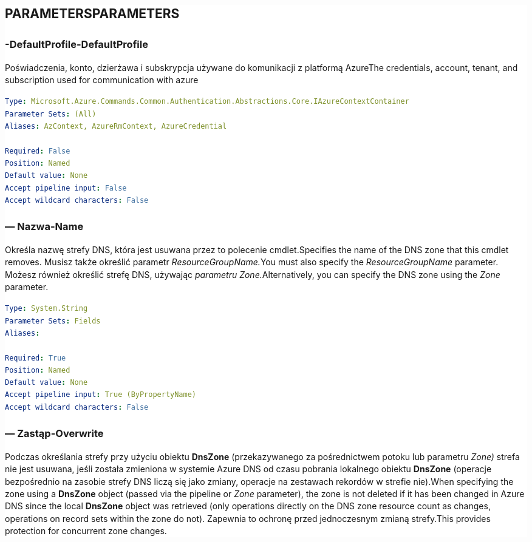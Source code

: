 ## <span data-ttu-id="8c9b3-118">PARAMETERS</span><span class="sxs-lookup"><span data-stu-id="8c9b3-118">PARAMETERS</span></span>

### <span data-ttu-id="8c9b3-119">-DefaultProfile</span><span class="sxs-lookup"><span data-stu-id="8c9b3-119">-DefaultProfile</span></span>
<span data-ttu-id="8c9b3-120">Poświadczenia, konto, dzierżawa i subskrypcja używane do komunikacji z platformą Azure</span><span class="sxs-lookup"><span data-stu-id="8c9b3-120">The credentials, account, tenant, and subscription used for communication with azure</span></span>

```yaml
Type: Microsoft.Azure.Commands.Common.Authentication.Abstractions.Core.IAzureContextContainer
Parameter Sets: (All)
Aliases: AzContext, AzureRmContext, AzureCredential

Required: False
Position: Named
Default value: None
Accept pipeline input: False
Accept wildcard characters: False
```

### <span data-ttu-id="8c9b3-121">— Nazwa</span><span class="sxs-lookup"><span data-stu-id="8c9b3-121">-Name</span></span>
<span data-ttu-id="8c9b3-122">Określa nazwę strefy DNS, która jest usuwana przez to polecenie cmdlet.</span><span class="sxs-lookup"><span data-stu-id="8c9b3-122">Specifies the name of the DNS zone that this cmdlet removes.</span></span>
<span data-ttu-id="8c9b3-123">Musisz także określić parametr *ResourceGroupName.*</span><span class="sxs-lookup"><span data-stu-id="8c9b3-123">You must also specify the *ResourceGroupName* parameter.</span></span>
<span data-ttu-id="8c9b3-124">Możesz również określić strefę DNS, używając *parametru Zone.*</span><span class="sxs-lookup"><span data-stu-id="8c9b3-124">Alternatively, you can specify the DNS zone using the *Zone* parameter.</span></span>

```yaml
Type: System.String
Parameter Sets: Fields
Aliases:

Required: True
Position: Named
Default value: None
Accept pipeline input: True (ByPropertyName)
Accept wildcard characters: False
```

### <span data-ttu-id="8c9b3-125">— Zastąp</span><span class="sxs-lookup"><span data-stu-id="8c9b3-125">-Overwrite</span></span>
<span data-ttu-id="8c9b3-126">Podczas określania strefy przy użyciu obiektu **DnsZone** (przekazywanego za pośrednictwem potoku lub parametru *Zone)* strefa nie jest usuwana, jeśli została zmieniona w systemie Azure DNS od czasu pobrania lokalnego obiektu **DnsZone** (operacje bezpośrednio na zasobie strefy DNS liczą się jako zmiany, operacje na zestawach rekordów w strefie nie).</span><span class="sxs-lookup"><span data-stu-id="8c9b3-126">When specifying the zone using a **DnsZone** object (passed via the pipeline or *Zone* parameter), the zone is not deleted if it has been changed in Azure DNS since the local **DnsZone** object was retrieved (only operations directly on the DNS zone resource count as changes, operations on record sets within the zone do not).</span></span>
<span data-ttu-id="8c9b3-127">Zapewnia to ochronę przed jednoczesnym zmianą strefy.</span><span class="sxs-lookup"><span data-stu-id="8c9b3-127">This provides protection for concurrent zone changes.</span></span>
